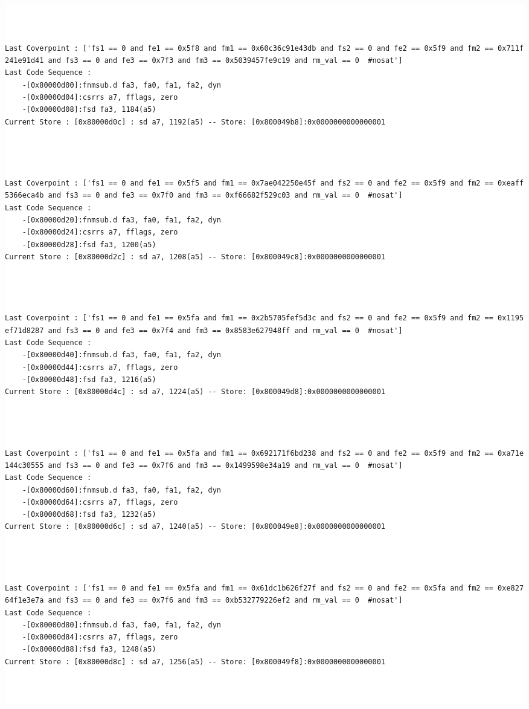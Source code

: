 ```



Last Coverpoint : ['fs1 == 0 and fe1 == 0x5f8 and fm1 == 0x60c36c91e43db and fs2 == 0 and fe2 == 0x5f9 and fm2 == 0x711f241e91d41 and fs3 == 0 and fe3 == 0x7f3 and fm3 == 0x5039457fe9c19 and rm_val == 0  #nosat']
Last Code Sequence : 
	-[0x80000d00]:fnmsub.d fa3, fa0, fa1, fa2, dyn
	-[0x80000d04]:csrrs a7, fflags, zero
	-[0x80000d08]:fsd fa3, 1184(a5)
Current Store : [0x80000d0c] : sd a7, 1192(a5) -- Store: [0x800049b8]:0x0000000000000001




Last Coverpoint : ['fs1 == 0 and fe1 == 0x5f5 and fm1 == 0x7ae042250e45f and fs2 == 0 and fe2 == 0x5f9 and fm2 == 0xeaff5366eca4b and fs3 == 0 and fe3 == 0x7f0 and fm3 == 0xf66682f529c03 and rm_val == 0  #nosat']
Last Code Sequence : 
	-[0x80000d20]:fnmsub.d fa3, fa0, fa1, fa2, dyn
	-[0x80000d24]:csrrs a7, fflags, zero
	-[0x80000d28]:fsd fa3, 1200(a5)
Current Store : [0x80000d2c] : sd a7, 1208(a5) -- Store: [0x800049c8]:0x0000000000000001




Last Coverpoint : ['fs1 == 0 and fe1 == 0x5fa and fm1 == 0x2b5705fef5d3c and fs2 == 0 and fe2 == 0x5f9 and fm2 == 0x1195ef71d8287 and fs3 == 0 and fe3 == 0x7f4 and fm3 == 0x8583e627948ff and rm_val == 0  #nosat']
Last Code Sequence : 
	-[0x80000d40]:fnmsub.d fa3, fa0, fa1, fa2, dyn
	-[0x80000d44]:csrrs a7, fflags, zero
	-[0x80000d48]:fsd fa3, 1216(a5)
Current Store : [0x80000d4c] : sd a7, 1224(a5) -- Store: [0x800049d8]:0x0000000000000001




Last Coverpoint : ['fs1 == 0 and fe1 == 0x5fa and fm1 == 0x692171f6bd238 and fs2 == 0 and fe2 == 0x5f9 and fm2 == 0xa71e144c30555 and fs3 == 0 and fe3 == 0x7f6 and fm3 == 0x1499598e34a19 and rm_val == 0  #nosat']
Last Code Sequence : 
	-[0x80000d60]:fnmsub.d fa3, fa0, fa1, fa2, dyn
	-[0x80000d64]:csrrs a7, fflags, zero
	-[0x80000d68]:fsd fa3, 1232(a5)
Current Store : [0x80000d6c] : sd a7, 1240(a5) -- Store: [0x800049e8]:0x0000000000000001




Last Coverpoint : ['fs1 == 0 and fe1 == 0x5fa and fm1 == 0x61dc1b626f27f and fs2 == 0 and fe2 == 0x5fa and fm2 == 0xe82764f1e3e7a and fs3 == 0 and fe3 == 0x7f6 and fm3 == 0xb532779226ef2 and rm_val == 0  #nosat']
Last Code Sequence : 
	-[0x80000d80]:fnmsub.d fa3, fa0, fa1, fa2, dyn
	-[0x80000d84]:csrrs a7, fflags, zero
	-[0x80000d88]:fsd fa3, 1248(a5)
Current Store : [0x80000d8c] : sd a7, 1256(a5) -- Store: [0x800049f8]:0x0000000000000001




```